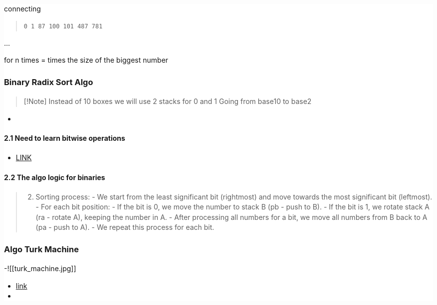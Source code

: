```
```
connecting
> `0 1 87 100 101 487 781`

...

for n times = times the size of the biggest number

###  Binary Radix Sort Algo
>[!Note] Instead of 10 boxes we will use 2 stacks for 0 and 1
>Going from base10 to base2
-
#### 2.1 Need to learn bitwise operations 
- [LINK](https://www.programiz.com/c-programming/bitwise-operators?source=post_page-----fa746e6aba1e--------------------------------)
#### 2.2 The algo logic for binaries
>2. Sorting process:
    - We start from the least significant bit (rightmost) and move towards the most significant bit (leftmost).
    - For each bit position:
        - If the bit is 0, we move the number to stack B (pb - push to B).
        - If the bit is 1, we rotate stack A (ra - rotate A), keeping the number in A.
    - After processing all numbers for a bit, we move all numbers from B back to A (pa - push to A).
    - We repeat this process for each bit.

### Algo Turk Machine
-![[turk_machine.jpg]] 
- [link](https://medium.com/@ayogun/push-swap-c1f5d2d41e97)
- 